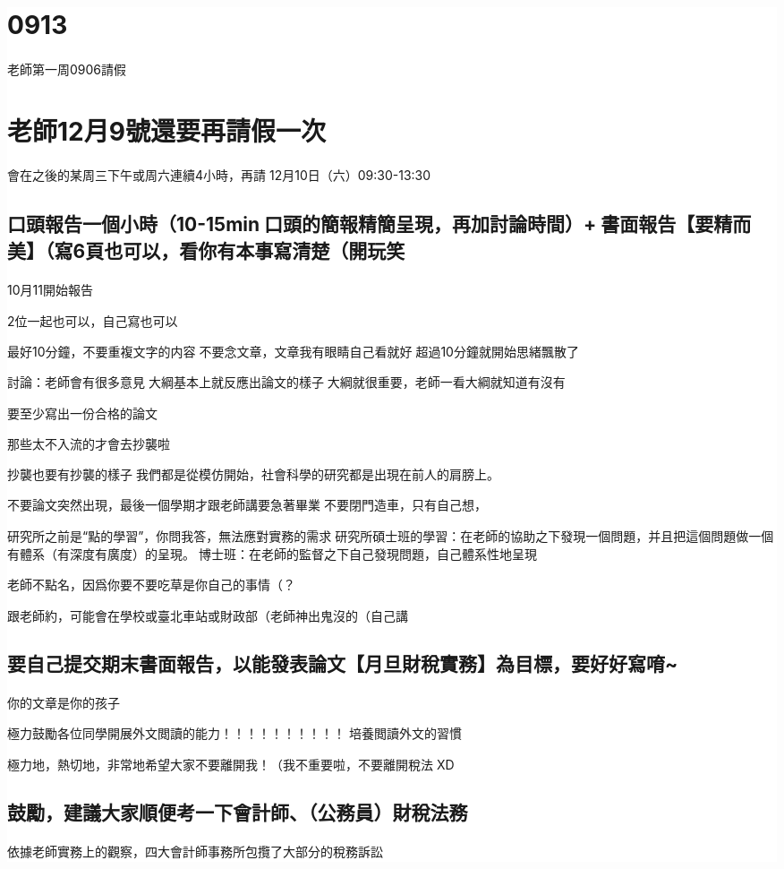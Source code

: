 # 0913
老師第一周0906請假

# 老師12月9號還要再請假一次

會在之後的某周三下午或周六連續4小時，再請
12月10日（六）09:30-13:30


## 口頭報告一個小時（10-15min 口頭的簡報精簡呈現，再加討論時間）+ 書面報告【要精而美】（寫6頁也可以，看你有本事寫清楚（開玩笑
10月11開始報告

2位一起也可以，自己寫也可以

最好10分鐘，不要重複文字的内容
不要念文章，文章我有眼睛自己看就好
超過10分鐘就開始思緒飄散了

討論：老師會有很多意見
大綱基本上就反應出論文的樣子
大綱就很重要，老師一看大綱就知道有沒有

要至少寫出一份合格的論文

那些太不入流的才會去抄襲啦

抄襲也要有抄襲的樣子
我們都是從模仿開始，社會科學的研究都是出現在前人的肩膀上。

不要論文突然出現，最後一個學期才跟老師講要急著畢業
不要閉門造車，只有自己想，


研究所之前是“點的學習”，你問我答，無法應對實務的需求
研究所碩士班的學習：在老師的協助之下發現一個問題，并且把這個問題做一個有體系（有深度有廣度）的呈現。
博士班：在老師的監督之下自己發現問題，自己體系性地呈現

老師不點名，因爲你要不要吃草是你自己的事情（？


跟老師約，可能會在學校或臺北車站或財政部（老師神出鬼沒的（自己講

## 要自己提交期末書面報告，以能發表論文【月旦財稅實務】為目標，要好好寫唷~

你的文章是你的孩子

極力鼓勵各位同學開展外文閲讀的能力！！！！！！！！！！
培養閲讀外文的習慣

極力地，熱切地，非常地希望大家不要離開我！（我不重要啦，不要離開稅法 XD

## 鼓勵，建議大家順便考一下會計師、（公務員）財稅法務
依據老師實務上的觀察，四大會計師事務所包攬了大部分的稅務訴訟
